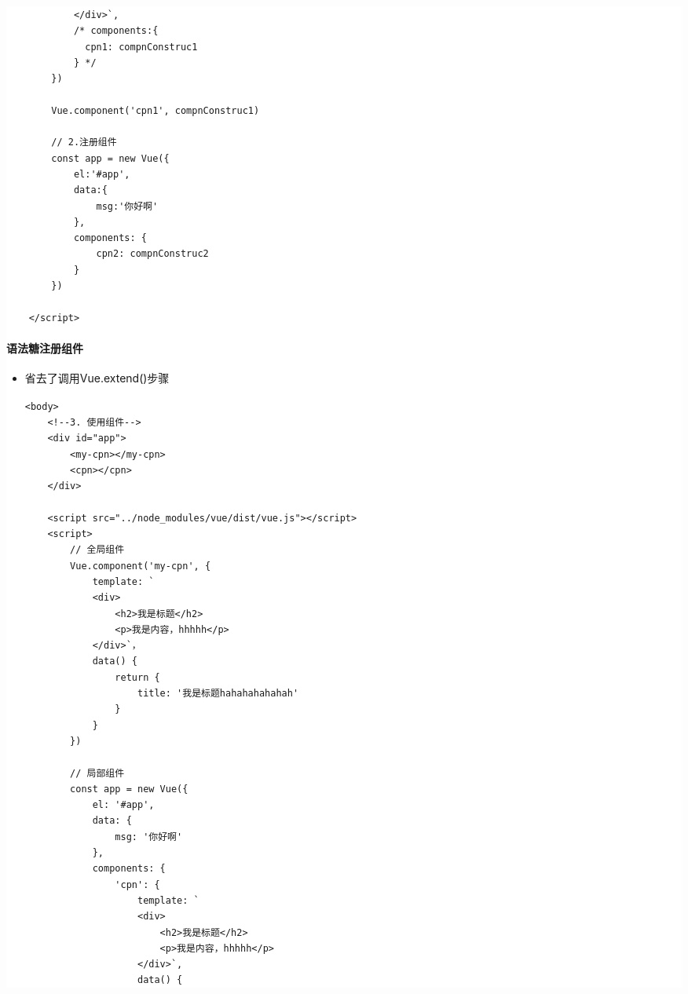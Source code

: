   ```
              </div>`,
              /* components:{
              	cpn1: compnConstruc1
              } */
          })
    
          Vue.component('cpn1', compnConstruc1)
  
          // 2.注册组件
          const app = new Vue({
              el:'#app',
              data:{
                  msg:'你好啊'
              },
              components: {
                  cpn2: compnConstruc2
              }
          })
  
      </script>
  ```

#### 语法糖注册组件

* 省去了调用Vue.extend()步骤

  ```
  <body>
      <!--3. 使用组件-->
      <div id="app">
          <my-cpn></my-cpn>
          <cpn></cpn>
      </div>
  
      <script src="../node_modules/vue/dist/vue.js"></script>
      <script>
          // 全局组件
          Vue.component('my-cpn', {
              template: `
              <div>
                  <h2>我是标题</h2>
                  <p>我是内容，hhhhh</p>
              </div>`，
              data() {
                  return {
                      title: '我是标题hahahahahahah'
                  }
              }
          })
  
          // 局部组件
          const app = new Vue({
              el: '#app',
              data: {
                  msg: '你好啊'
              },
              components: {
                  'cpn': {
                      template: `
                      <div>
                          <h2>我是标题</h2>
                          <p>我是内容，hhhhh</p>
                      </div>`,
                      data() {
  ```